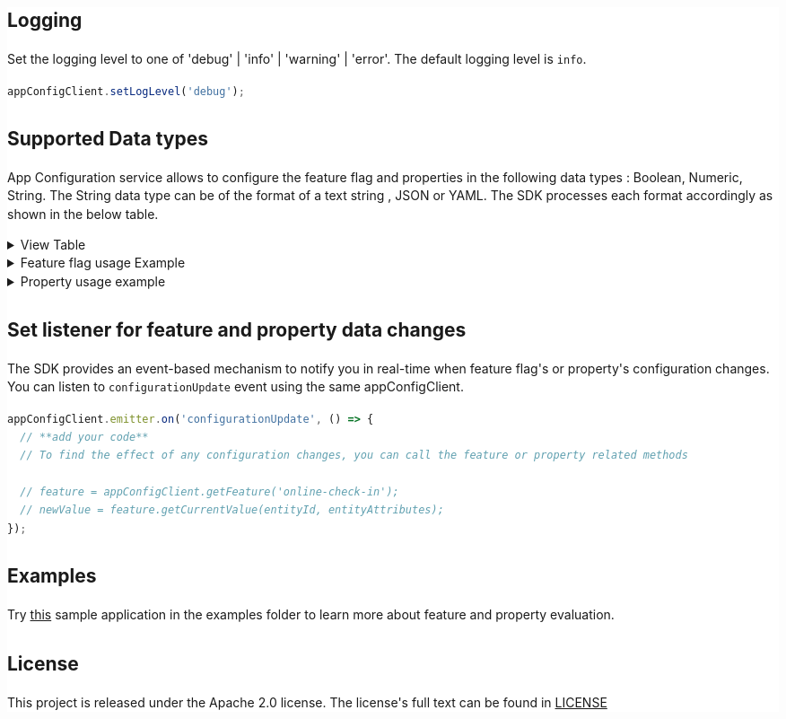 ## Logging

Set the logging level to one of 'debug' | 'info' | 'warning' | 'error'. The default logging level is `info`.

```javascript
appConfigClient.setLogLevel('debug');
```

## Supported Data types

App Configuration service allows to configure the feature flag and properties in the following data types : Boolean,
Numeric, String. The String data type can be of the format of a text string , JSON or YAML. The SDK processes each
format accordingly as shown in the below table.

<details><summary>View Table</summary></details>

<details><summary>Feature flag usage Example</summary></details>
<details><summary>Property usage example</summary></details>

## Set listener for feature and property data changes

The SDK provides an event-based mechanism to notify you in real-time when feature flag's or property's configuration changes. You can listen to `configurationUpdate` event using the same appConfigClient.

```javascript
appConfigClient.emitter.on('configurationUpdate', () => {
  // **add your code**
  // To find the effect of any configuration changes, you can call the feature or property related methods

  // feature = appConfigClient.getFeature('online-check-in');
  // newValue = feature.getCurrentValue(entityId, entityAttributes);
});
```

## Examples

Try [this](https://github.com/IBM/appconfiguration-js-client-sdk/tree/main/example) sample application in the examples
folder to learn more about feature and property evaluation.

## License

This project is released under the Apache 2.0 license. The license's full text can be found
in [LICENSE](https://github.com/IBM/appconfiguration-js-client-sdk/blob/main/LICENSE)
